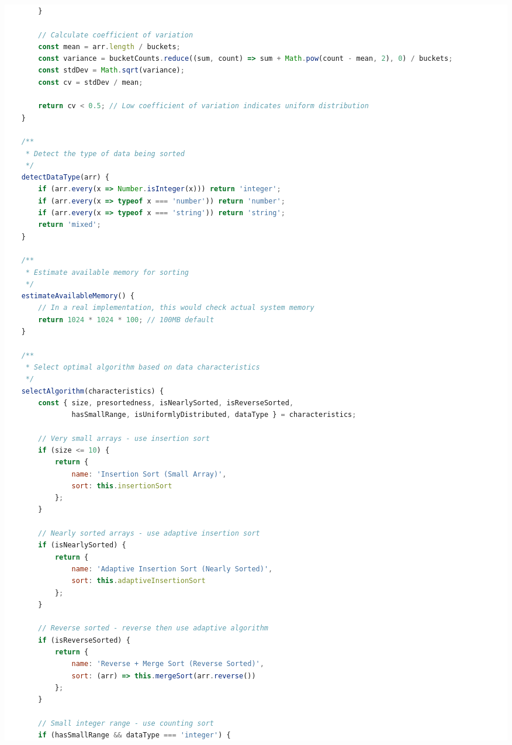 ```javascript
        }
        
        // Calculate coefficient of variation
        const mean = arr.length / buckets;
        const variance = bucketCounts.reduce((sum, count) => sum + Math.pow(count - mean, 2), 0) / buckets;
        const stdDev = Math.sqrt(variance);
        const cv = stdDev / mean;
        
        return cv < 0.5; // Low coefficient of variation indicates uniform distribution
    }
    
    /**
     * Detect the type of data being sorted
     */
    detectDataType(arr) {
        if (arr.every(x => Number.isInteger(x))) return 'integer';
        if (arr.every(x => typeof x === 'number')) return 'number';
        if (arr.every(x => typeof x === 'string')) return 'string';
        return 'mixed';
    }
    
    /**
     * Estimate available memory for sorting
     */
    estimateAvailableMemory() {
        // In a real implementation, this would check actual system memory
        return 1024 * 1024 * 100; // 100MB default
    }
    
    /**
     * Select optimal algorithm based on data characteristics
     */
    selectAlgorithm(characteristics) {
        const { size, presortedness, isNearlySorted, isReverseSorted, 
                hasSmallRange, isUniformlyDistributed, dataType } = characteristics;
        
        // Very small arrays - use insertion sort
        if (size <= 10) {
            return {
                name: 'Insertion Sort (Small Array)',
                sort: this.insertionSort
            };
        }
        
        // Nearly sorted arrays - use adaptive insertion sort
        if (isNearlySorted) {
            return {
                name: 'Adaptive Insertion Sort (Nearly Sorted)',
                sort: this.adaptiveInsertionSort
            };
        }
        
        // Reverse sorted - reverse then use adaptive algorithm
        if (isReverseSorted) {
            return {
                name: 'Reverse + Merge Sort (Reverse Sorted)',
                sort: (arr) => this.mergeSort(arr.reverse())
            };
        }
        
        // Small integer range - use counting sort
        if (hasSmallRange && dataType === 'integer') {
```